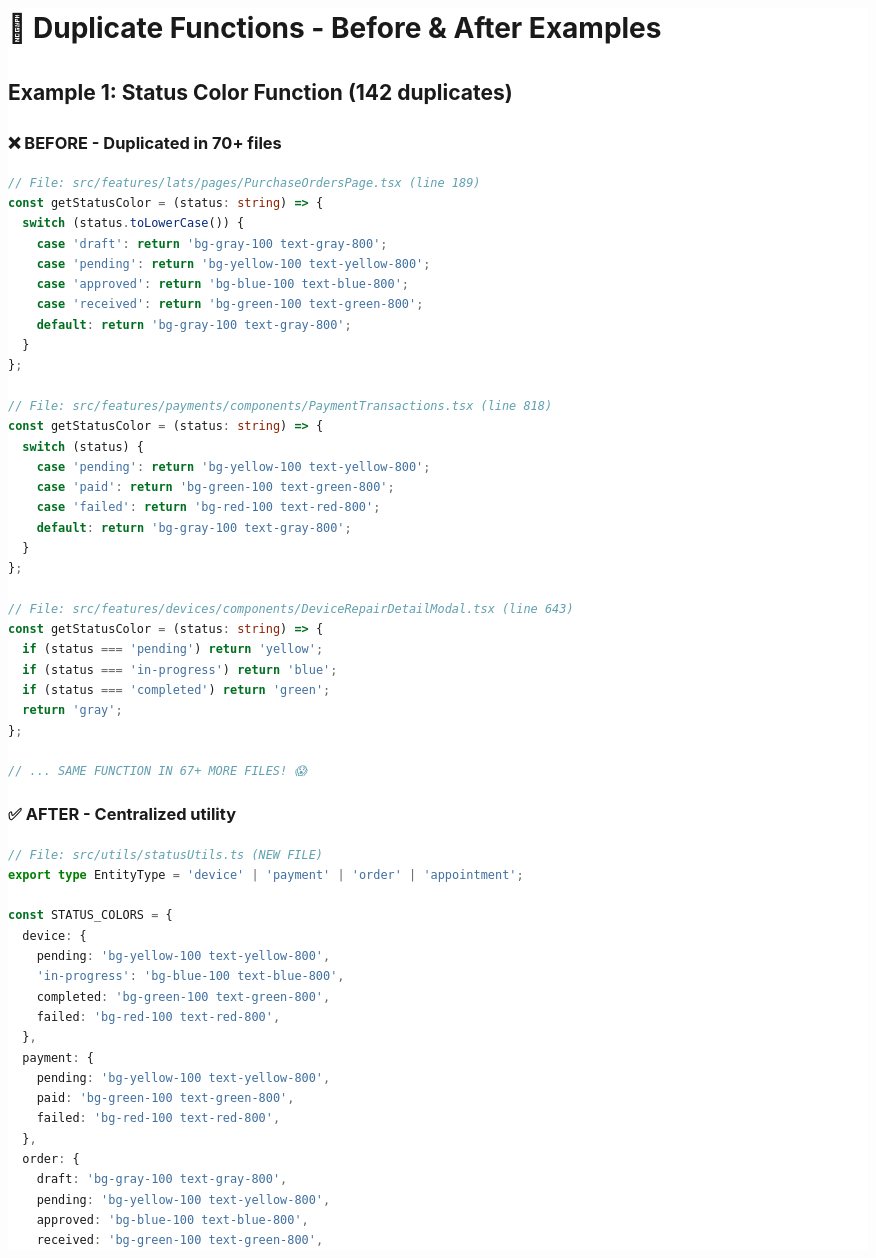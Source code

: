 # 📝 Duplicate Functions - Before & After Examples

## Example 1: Status Color Function (142 duplicates)

### ❌ BEFORE - Duplicated in 70+ files

```typescript
// File: src/features/lats/pages/PurchaseOrdersPage.tsx (line 189)
const getStatusColor = (status: string) => {
  switch (status.toLowerCase()) {
    case 'draft': return 'bg-gray-100 text-gray-800';
    case 'pending': return 'bg-yellow-100 text-yellow-800';
    case 'approved': return 'bg-blue-100 text-blue-800';
    case 'received': return 'bg-green-100 text-green-800';
    default: return 'bg-gray-100 text-gray-800';
  }
};

// File: src/features/payments/components/PaymentTransactions.tsx (line 818)
const getStatusColor = (status: string) => {
  switch (status) {
    case 'pending': return 'bg-yellow-100 text-yellow-800';
    case 'paid': return 'bg-green-100 text-green-800';
    case 'failed': return 'bg-red-100 text-red-800';
    default: return 'bg-gray-100 text-gray-800';
  }
};

// File: src/features/devices/components/DeviceRepairDetailModal.tsx (line 643)
const getStatusColor = (status: string) => {
  if (status === 'pending') return 'yellow';
  if (status === 'in-progress') return 'blue';
  if (status === 'completed') return 'green';
  return 'gray';
};

// ... SAME FUNCTION IN 67+ MORE FILES! 😱
```

### ✅ AFTER - Centralized utility

```typescript
// File: src/utils/statusUtils.ts (NEW FILE)
export type EntityType = 'device' | 'payment' | 'order' | 'appointment';

const STATUS_COLORS = {
  device: {
    pending: 'bg-yellow-100 text-yellow-800',
    'in-progress': 'bg-blue-100 text-blue-800',
    completed: 'bg-green-100 text-green-800',
    failed: 'bg-red-100 text-red-800',
  },
  payment: {
    pending: 'bg-yellow-100 text-yellow-800',
    paid: 'bg-green-100 text-green-800',
    failed: 'bg-red-100 text-red-800',
  },
  order: {
    draft: 'bg-gray-100 text-gray-800',
    pending: 'bg-yellow-100 text-yellow-800',
    approved: 'bg-blue-100 text-blue-800',
    received: 'bg-green-100 text-green-800',
```
